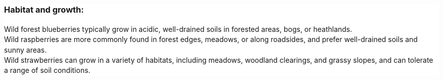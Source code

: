 ### Habitat and growth:

Wild forest blueberries typically grow in acidic, well-drained soils in forested areas, bogs, or heathlands.<br/>
Wild raspberries are more commonly found in forest edges, meadows, or along roadsides, and prefer well-drained soils and sunny areas.<br/>
Wild strawberries can grow in a variety of habitats, including meadows, woodland clearings, and grassy slopes, and can tolerate a range of soil conditions.
